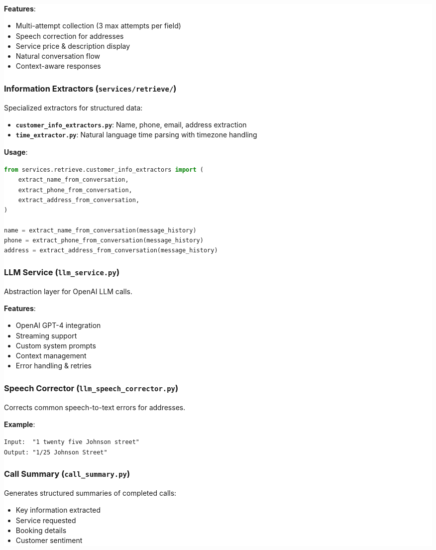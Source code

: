 **Features**:
- Multi-attempt collection (3 max attempts per field)
- Speech correction for addresses
- Service price & description display
- Natural conversation flow
- Context-aware responses

### Information Extractors (`services/retrieve/`)

Specialized extractors for structured data:

- **`customer_info_extractors.py`**: Name, phone, email, address extraction
- **`time_extractor.py`**: Natural language time parsing with timezone handling

**Usage**:
```python
from services.retrieve.customer_info_extractors import (
    extract_name_from_conversation,
    extract_phone_from_conversation,
    extract_address_from_conversation,
)

name = extract_name_from_conversation(message_history)
phone = extract_phone_from_conversation(message_history)
address = extract_address_from_conversation(message_history)
```

### LLM Service (`llm_service.py`)

Abstraction layer for OpenAI LLM calls.

**Features**:
- OpenAI GPT-4 integration
- Streaming support
- Custom system prompts
- Context management
- Error handling & retries

### Speech Corrector (`llm_speech_corrector.py`)

Corrects common speech-to-text errors for addresses.

**Example**:
```
Input:  "1 twenty five Johnson street"
Output: "1/25 Johnson Street"
```

### Call Summary (`call_summary.py`)

Generates structured summaries of completed calls:
- Key information extracted
- Service requested
- Booking details
- Customer sentiment
